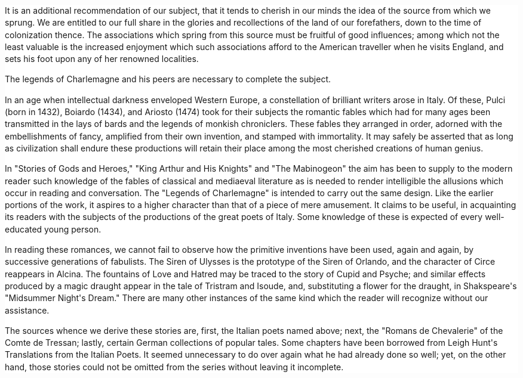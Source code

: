 It is an additional recommendation of our subject, that it tends
to cherish in our minds the idea of the source from which we
sprung. We are entitled to our full share in the glories and
recollections of the land of our forefathers, down to the time of
colonization thence. The associations which spring from this
source must be fruitful of good influences; among which not the
least valuable is the increased enjoyment which such associations
afford to the American traveller when he visits England, and sets
his foot upon any of her renowned localities.

The legends of Charlemagne and his peers are necessary to complete
the subject.

In an age when intellectual darkness enveloped Western Europe, a
constellation of brilliant writers arose in Italy. Of these, Pulci
(born in 1432), Boiardo (1434), and Ariosto (1474) took for their
subjects the romantic fables which had for many ages been
transmitted in the lays of bards and the legends of monkish
chroniclers. These fables they arranged in order, adorned with the
embellishments of fancy, amplified from their own invention, and
stamped with immortality. It may safely be asserted that as long
as civilization shall endure these productions will retain their
place among the most cherished creations of human genius.

In "Stories of Gods and Heroes," "King Arthur and His Knights" and
"The Mabinogeon" the aim has been to supply to the modern reader
such knowledge of the fables of classical and mediaeval literature
as is needed to render intelligible the allusions which occur in
reading and conversation. The "Legends of Charlemagne" is intended
to carry out the same design. Like the earlier portions of the
work, it aspires to a higher character than that of a piece of
mere amusement. It claims to be useful, in acquainting its readers
with the subjects of the productions of the great poets of Italy.
Some knowledge of these is expected of every well-educated young
person.

In reading these romances, we cannot fail to observe how the
primitive inventions have been used, again and again, by
successive generations of fabulists. The Siren of Ulysses is the
prototype of the Siren of Orlando, and the character of Circe
reappears in Alcina. The fountains of Love and Hatred may be
traced to the story of Cupid and Psyche; and similar effects
produced by a magic draught appear in the tale of Tristram and
Isoude, and, substituting a flower for the draught, in
Shakspeare's "Midsummer Night's Dream." There are many other
instances of the same kind which the reader will recognize without
our assistance.

The sources whence we derive these stories are, first, the Italian
poets named above; next, the "Romans de Chevalerie" of the Comte
de Tressan; lastly, certain German collections of popular tales.
Some chapters have been borrowed from Leigh Hunt's Translations
from the Italian Poets. It seemed unnecessary to do over again
what he had already done so well; yet, on the other hand, those
stories could not be omitted from the series without leaving it
incomplete.
